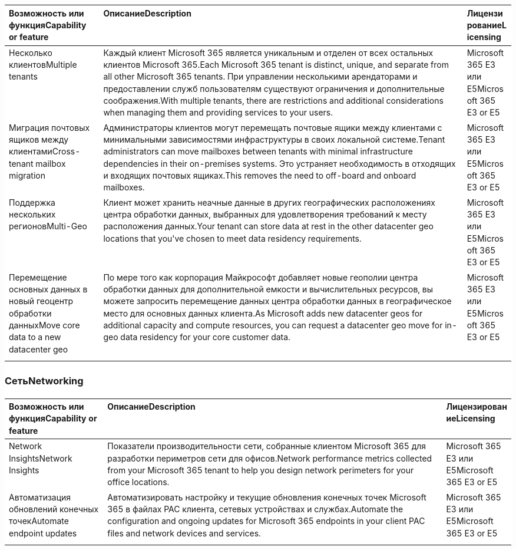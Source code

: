 | <span data-ttu-id="6a74f-154">Возможность или функция</span><span class="sxs-lookup"><span data-stu-id="6a74f-154">Capability or feature</span></span> | <span data-ttu-id="6a74f-155">Описание</span><span class="sxs-lookup"><span data-stu-id="6a74f-155">Description</span></span> | <span data-ttu-id="6a74f-156">Лицензирование</span><span class="sxs-lookup"><span data-stu-id="6a74f-156">Licensing</span></span> |
|:-------|:-----|:-------|
| <span data-ttu-id="6a74f-157">Несколько клиентов</span><span class="sxs-lookup"><span data-stu-id="6a74f-157">Multiple tenants</span></span> | <span data-ttu-id="6a74f-158">Каждый клиент Microsoft 365 является уникальным и отделен от всех остальных клиентов Microsoft 365.</span><span class="sxs-lookup"><span data-stu-id="6a74f-158">Each Microsoft 365 tenant is distinct, unique, and separate from all other Microsoft 365 tenants.</span></span> <span data-ttu-id="6a74f-159">При управлении несколькими арендаторами и предоставлении служб пользователям существуют ограничения и дополнительные соображения.</span><span class="sxs-lookup"><span data-stu-id="6a74f-159">With multiple tenants, there are restrictions and additional considerations when managing them and providing services to your users.</span></span> | <span data-ttu-id="6a74f-160">Microsoft 365 E3 или E5</span><span class="sxs-lookup"><span data-stu-id="6a74f-160">Microsoft 365 E3 or E5</span></span> | 
| <span data-ttu-id="6a74f-161">Миграция почтовых ящиков между клиентами</span><span class="sxs-lookup"><span data-stu-id="6a74f-161">Cross-tenant mailbox migration</span></span> | <span data-ttu-id="6a74f-162">Администраторы клиентов могут перемещать почтовые ящики между клиентами с минимальными зависимостями инфраструктуры в своих локальной системе.</span><span class="sxs-lookup"><span data-stu-id="6a74f-162">Tenant administrators can move mailboxes between tenants with minimal infrastructure dependencies in their on-premises systems.</span></span> <span data-ttu-id="6a74f-163">Это устраняет необходимость в отходящих и входящих почтовых ящиках.</span><span class="sxs-lookup"><span data-stu-id="6a74f-163">This removes the need to off-board and onboard mailboxes.</span></span> | <span data-ttu-id="6a74f-164">Microsoft 365 E3 или E5</span><span class="sxs-lookup"><span data-stu-id="6a74f-164">Microsoft 365 E3 or E5</span></span> | 
| <span data-ttu-id="6a74f-165">Поддержка нескольких регионов</span><span class="sxs-lookup"><span data-stu-id="6a74f-165">Multi-Geo</span></span> | <span data-ttu-id="6a74f-166">Клиент может хранить неачные данные в других географических расположениях центра обработки данных, выбранных для удовлетворения требований к месту расположения данных.</span><span class="sxs-lookup"><span data-stu-id="6a74f-166">Your tenant can store data at rest in the other datacenter geo locations that you've chosen to meet data residency requirements.</span></span> | <span data-ttu-id="6a74f-167">Microsoft 365 E3 или E5</span><span class="sxs-lookup"><span data-stu-id="6a74f-167">Microsoft 365 E3 or E5</span></span> | 
| <span data-ttu-id="6a74f-168">Перемещение основных данных в новый геоцентр обработки данных</span><span class="sxs-lookup"><span data-stu-id="6a74f-168">Move core data to a new datacenter geo</span></span> | <span data-ttu-id="6a74f-169">По мере того как корпорация Майкрософт добавляет новые геополии центра обработки данных для дополнительной емкости и вычислительных ресурсов, вы можете запросить перемещение данных центра обработки данных в географическое место для основных данных клиента.</span><span class="sxs-lookup"><span data-stu-id="6a74f-169">As Microsoft adds new datacenter geos for additional capacity and compute resources, you can request a datacenter geo move for in-geo data residency for your core customer data.</span></span> | <span data-ttu-id="6a74f-170">Microsoft 365 E3 или E5</span><span class="sxs-lookup"><span data-stu-id="6a74f-170">Microsoft 365 E3 or E5</span></span> | 
||||

### <a name="networking"></a><span data-ttu-id="6a74f-171">Сеть</span><span class="sxs-lookup"><span data-stu-id="6a74f-171">Networking</span></span>

| <span data-ttu-id="6a74f-172">Возможность или функция</span><span class="sxs-lookup"><span data-stu-id="6a74f-172">Capability or feature</span></span> | <span data-ttu-id="6a74f-173">Описание</span><span class="sxs-lookup"><span data-stu-id="6a74f-173">Description</span></span> | <span data-ttu-id="6a74f-174">Лицензирование</span><span class="sxs-lookup"><span data-stu-id="6a74f-174">Licensing</span></span> |
|:-------|:-----|:-------|
| <span data-ttu-id="6a74f-175">Network Insights</span><span class="sxs-lookup"><span data-stu-id="6a74f-175">Network Insights</span></span> | <span data-ttu-id="6a74f-176">Показатели производительности сети, собранные клиентом Microsoft 365 для разработки периметров сети для офисов.</span><span class="sxs-lookup"><span data-stu-id="6a74f-176">Network performance metrics collected from your Microsoft 365 tenant to help you design network perimeters for your office locations.</span></span> | <span data-ttu-id="6a74f-177">Microsoft 365 E3 или E5</span><span class="sxs-lookup"><span data-stu-id="6a74f-177">Microsoft 365 E3 or E5</span></span> | 
| <span data-ttu-id="6a74f-178">Автоматизация обновлений конечных точек</span><span class="sxs-lookup"><span data-stu-id="6a74f-178">Automate endpoint updates</span></span> | <span data-ttu-id="6a74f-179">Автоматизировать настройку и текущие обновления конечных точек Microsoft 365 в файлах PAC клиента, сетевых устройствах и службах.</span><span class="sxs-lookup"><span data-stu-id="6a74f-179">Automate the configuration and ongoing updates for Microsoft 365 endpoints in your client PAC files and network devices and services.</span></span> | <span data-ttu-id="6a74f-180">Microsoft 365 E3 или E5</span><span class="sxs-lookup"><span data-stu-id="6a74f-180">Microsoft 365 E3 or E5</span></span> | 
||||
